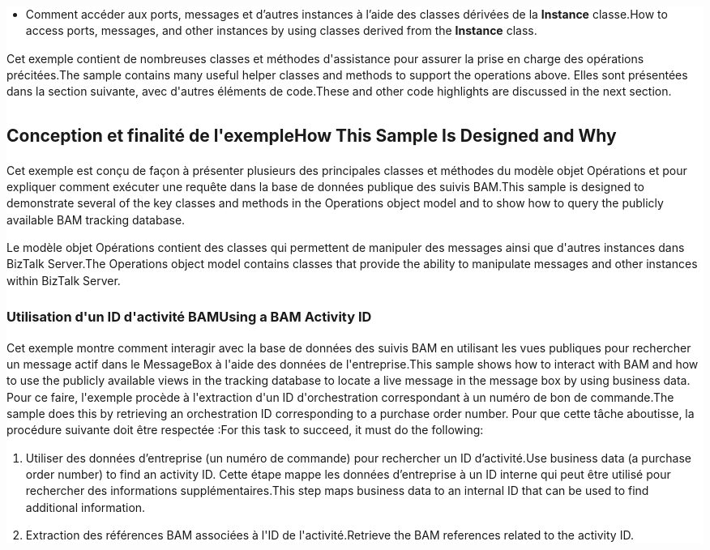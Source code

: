 -   <span data-ttu-id="fc7f2-109">Comment accéder aux ports, messages et d’autres instances à l’aide des classes dérivées de la **Instance** classe.</span><span class="sxs-lookup"><span data-stu-id="fc7f2-109">How to access ports, messages, and other instances by using classes derived from the **Instance** class.</span></span>  
  
 <span data-ttu-id="fc7f2-110">Cet exemple contient de nombreuses classes et méthodes d'assistance pour assurer la prise en charge des opérations précitées.</span><span class="sxs-lookup"><span data-stu-id="fc7f2-110">The sample contains many useful helper classes and methods to support the operations above.</span></span> <span data-ttu-id="fc7f2-111">Elles sont présentées dans la section suivante, avec d'autres éléments de code.</span><span class="sxs-lookup"><span data-stu-id="fc7f2-111">These and other code highlights are discussed in the next section.</span></span>  
  
## <a name="how-this-sample-is-designed-and-why"></a><span data-ttu-id="fc7f2-112">Conception et finalité de l'exemple</span><span class="sxs-lookup"><span data-stu-id="fc7f2-112">How This Sample Is Designed and Why</span></span>  
 <span data-ttu-id="fc7f2-113">Cet exemple est conçu de façon à présenter plusieurs des principales classes et méthodes du modèle objet Opérations et pour expliquer comment exécuter une requête dans la base de données publique des suivis BAM.</span><span class="sxs-lookup"><span data-stu-id="fc7f2-113">This sample is designed to demonstrate several of the key classes and methods in the Operations object model and to show how to query the publicly available BAM tracking database.</span></span>  
  
 <span data-ttu-id="fc7f2-114">Le modèle objet Opérations contient des classes qui permettent de manipuler des messages ainsi que d'autres instances dans BizTalk Server.</span><span class="sxs-lookup"><span data-stu-id="fc7f2-114">The Operations object model contains classes that provide the ability to manipulate messages and other instances within BizTalk Server.</span></span>  
  
### <a name="using-a-bam-activity-id"></a><span data-ttu-id="fc7f2-115">Utilisation d'un ID d'activité BAM</span><span class="sxs-lookup"><span data-stu-id="fc7f2-115">Using a BAM Activity ID</span></span>  
 <span data-ttu-id="fc7f2-116">Cet exemple montre comment interagir avec la base de données des suivis BAM en utilisant les vues publiques pour rechercher un message actif dans le MessageBox à l'aide des données de l'entreprise.</span><span class="sxs-lookup"><span data-stu-id="fc7f2-116">This sample shows how to interact with BAM and how to use the publicly available views in the tracking database to locate a live message in the message box by using business data.</span></span> <span data-ttu-id="fc7f2-117">Pour ce faire, l'exemple procède à l'extraction d'un ID d'orchestration correspondant à un numéro de bon de commande.</span><span class="sxs-lookup"><span data-stu-id="fc7f2-117">The sample does this by retrieving an orchestration ID corresponding to a purchase order number.</span></span> <span data-ttu-id="fc7f2-118">Pour que cette tâche aboutisse, la procédure suivante doit être respectée :</span><span class="sxs-lookup"><span data-stu-id="fc7f2-118">For this task to succeed, it must do the following:</span></span>  
  
1.  <span data-ttu-id="fc7f2-119">Utiliser des données d’entreprise (un numéro de commande) pour rechercher un ID d’activité.</span><span class="sxs-lookup"><span data-stu-id="fc7f2-119">Use business data (a purchase order number) to find an activity ID.</span></span> <span data-ttu-id="fc7f2-120">Cette étape mappe les données d’entreprise à un ID interne qui peut être utilisé pour rechercher des informations supplémentaires.</span><span class="sxs-lookup"><span data-stu-id="fc7f2-120">This step maps business data to an internal ID that can be used to find additional information.</span></span>  
  
2.  <span data-ttu-id="fc7f2-121">Extraction des références BAM associées à l'ID de l'activité.</span><span class="sxs-lookup"><span data-stu-id="fc7f2-121">Retrieve the BAM references related to the activity ID.</span></span>  
  